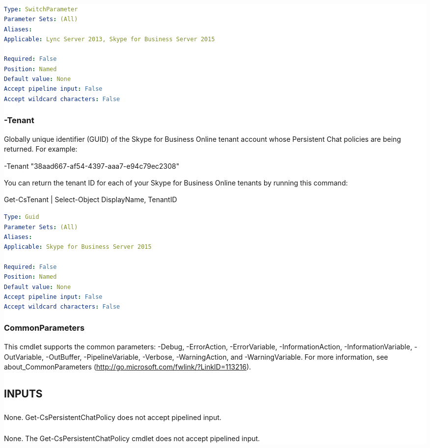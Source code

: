 ```yaml
Type: SwitchParameter
Parameter Sets: (All)
Aliases: 
Applicable: Lync Server 2013, Skype for Business Server 2015

Required: False
Position: Named
Default value: None
Accept pipeline input: False
Accept wildcard characters: False
```

### -Tenant
Globally unique identifier (GUID) of the Skype for Business Online tenant account whose Persistent Chat policies are being returned.
For example:

-Tenant "38aad667-af54-4397-aaa7-e94c79ec2308"

You can return the tenant ID for each of your Skype for Business Online tenants by running this command:

Get-CsTenant | Select-Object DisplayName, TenantID

```yaml
Type: Guid
Parameter Sets: (All)
Aliases: 
Applicable: Skype for Business Server 2015

Required: False
Position: Named
Default value: None
Accept pipeline input: False
Accept wildcard characters: False
```

### CommonParameters
This cmdlet supports the common parameters: -Debug, -ErrorAction, -ErrorVariable, -InformationAction, -InformationVariable, -OutVariable, -OutBuffer, -PipelineVariable, -Verbose, -WarningAction, and -WarningVariable. For more information, see about_CommonParameters (http://go.microsoft.com/fwlink/?LinkID=113216).

## INPUTS

###  
None.
Get-CsPersistentChatPolicy does not accept pipelined input.

###  
None.
The Get-CsPersistentChatPolicy cmdlet does not accept pipelined input.
